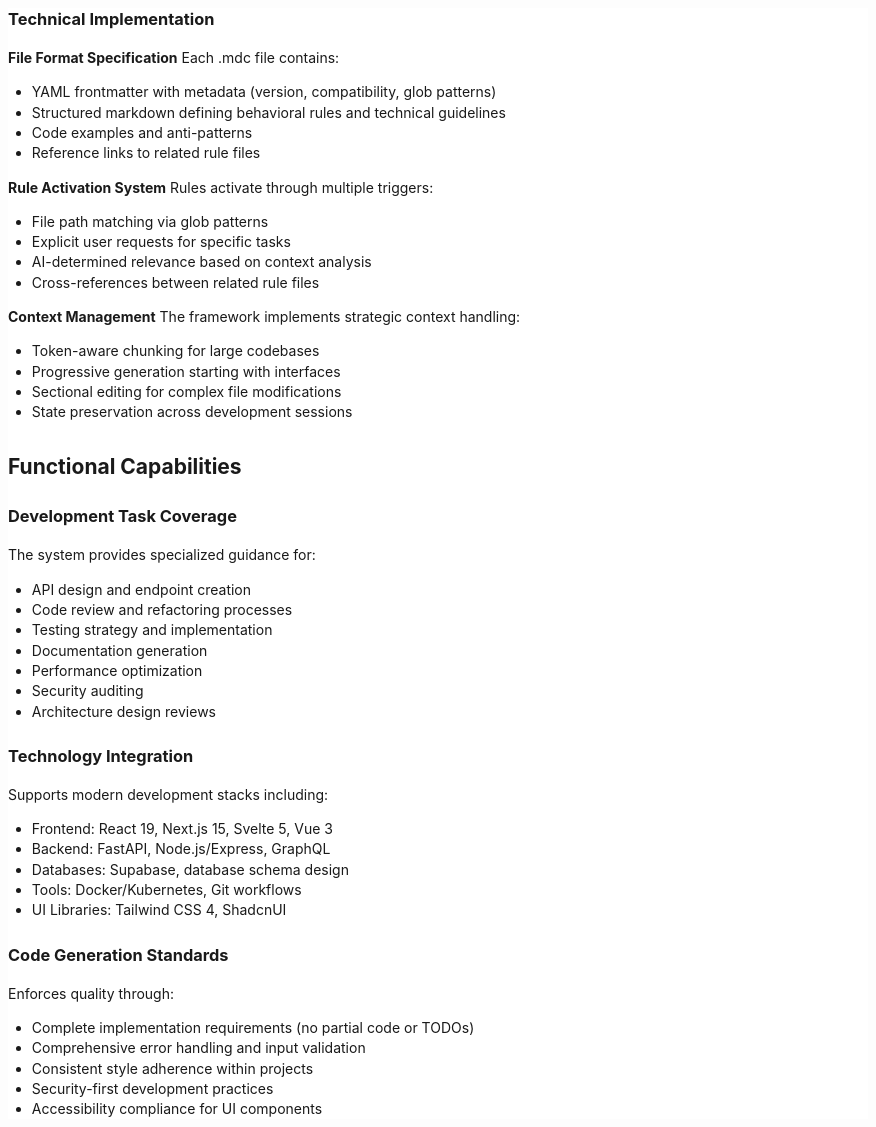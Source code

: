 ### Technical Implementation

**File Format Specification**
Each .mdc file contains:
- YAML frontmatter with metadata (version, compatibility, glob patterns)
- Structured markdown defining behavioral rules and technical guidelines
- Code examples and anti-patterns
- Reference links to related rule files

**Rule Activation System**
Rules activate through multiple triggers:
- File path matching via glob patterns
- Explicit user requests for specific tasks
- AI-determined relevance based on context analysis
- Cross-references between related rule files

**Context Management**
The framework implements strategic context handling:
- Token-aware chunking for large codebases
- Progressive generation starting with interfaces
- Sectional editing for complex file modifications
- State preservation across development sessions

## Functional Capabilities

### Development Task Coverage
The system provides specialized guidance for:
- API design and endpoint creation
- Code review and refactoring processes
- Testing strategy and implementation
- Documentation generation
- Performance optimization
- Security auditing
- Architecture design reviews

### Technology Integration
Supports modern development stacks including:
- Frontend: React 19, Next.js 15, Svelte 5, Vue 3
- Backend: FastAPI, Node.js/Express, GraphQL
- Databases: Supabase, database schema design
- Tools: Docker/Kubernetes, Git workflows
- UI Libraries: Tailwind CSS 4, ShadcnUI

### Code Generation Standards
Enforces quality through:
- Complete implementation requirements (no partial code or TODOs)
- Comprehensive error handling and input validation
- Consistent style adherence within projects
- Security-first development practices
- Accessibility compliance for UI components
